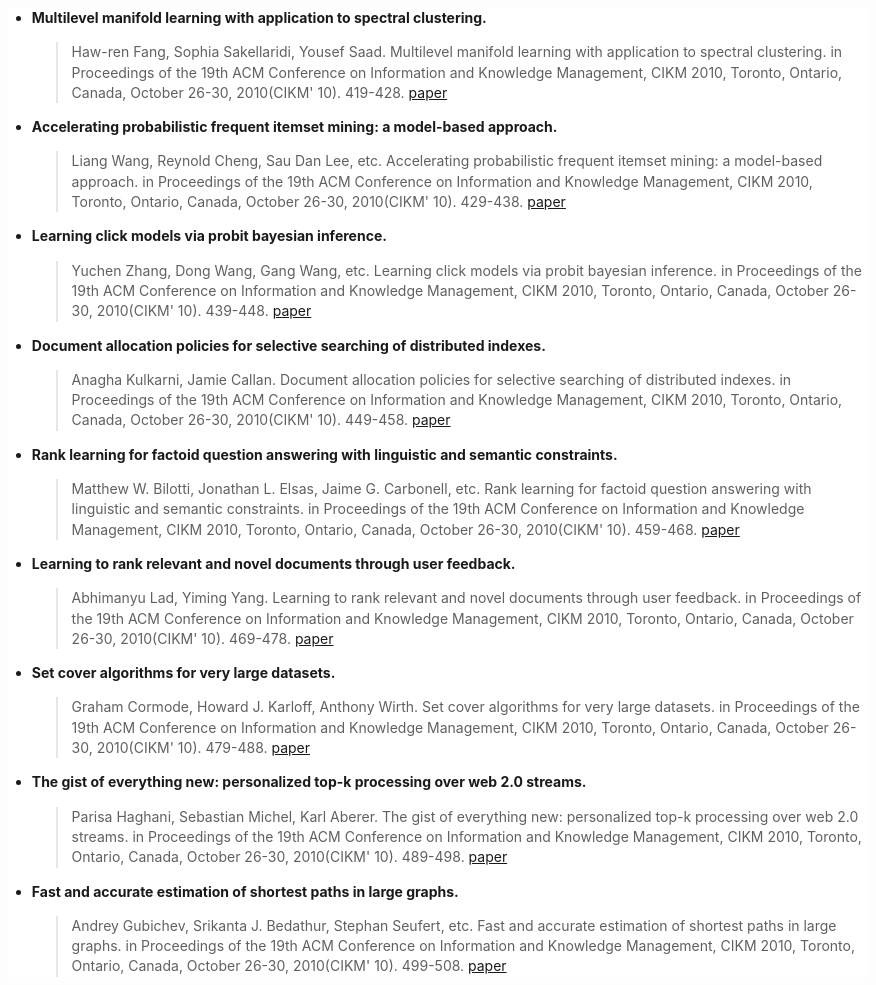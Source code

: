 
- **Multilevel manifold learning with application to spectral clustering.**
    > Haw-ren Fang, Sophia Sakellaridi, Yousef Saad. Multilevel manifold learning with application to spectral clustering. in Proceedings of the 19th ACM Conference on Information and Knowledge Management, CIKM 2010, Toronto, Ontario, Canada, October 26-30, 2010(CIKM' 10). 419-428. [paper](https://doi.org/10.1145/1871437.1871493)


- **Accelerating probabilistic frequent itemset mining: a model-based approach.**
    > Liang Wang, Reynold Cheng, Sau Dan Lee, etc. Accelerating probabilistic frequent itemset mining: a model-based approach. in Proceedings of the 19th ACM Conference on Information and Knowledge Management, CIKM 2010, Toronto, Ontario, Canada, October 26-30, 2010(CIKM' 10). 429-438. [paper](https://doi.org/10.1145/1871437.1871494)


- **Learning click models via probit bayesian inference.**
    > Yuchen Zhang, Dong Wang, Gang Wang, etc. Learning click models via probit bayesian inference. in Proceedings of the 19th ACM Conference on Information and Knowledge Management, CIKM 2010, Toronto, Ontario, Canada, October 26-30, 2010(CIKM' 10). 439-448. [paper](https://doi.org/10.1145/1871437.1871496)


- **Document allocation policies for selective searching of distributed indexes.**
    > Anagha Kulkarni, Jamie Callan. Document allocation policies for selective searching of distributed indexes. in Proceedings of the 19th ACM Conference on Information and Knowledge Management, CIKM 2010, Toronto, Ontario, Canada, October 26-30, 2010(CIKM' 10). 449-458. [paper](https://doi.org/10.1145/1871437.1871497)


- **Rank learning for factoid question answering with linguistic and semantic constraints.**
    > Matthew W. Bilotti, Jonathan L. Elsas, Jaime G. Carbonell, etc. Rank learning for factoid question answering with linguistic and semantic constraints. in Proceedings of the 19th ACM Conference on Information and Knowledge Management, CIKM 2010, Toronto, Ontario, Canada, October 26-30, 2010(CIKM' 10). 459-468. [paper](https://doi.org/10.1145/1871437.1871498)


- **Learning to rank relevant and novel documents through user feedback.**
    > Abhimanyu Lad, Yiming Yang. Learning to rank relevant and novel documents through user feedback. in Proceedings of the 19th ACM Conference on Information and Knowledge Management, CIKM 2010, Toronto, Ontario, Canada, October 26-30, 2010(CIKM' 10). 469-478. [paper](https://doi.org/10.1145/1871437.1871499)


- **Set cover algorithms for very large datasets.**
    > Graham Cormode, Howard J. Karloff, Anthony Wirth. Set cover algorithms for very large datasets. in Proceedings of the 19th ACM Conference on Information and Knowledge Management, CIKM 2010, Toronto, Ontario, Canada, October 26-30, 2010(CIKM' 10). 479-488. [paper](https://doi.org/10.1145/1871437.1871501)


- **The gist of everything new: personalized top-k processing over web 2.0 streams.**
    > Parisa Haghani, Sebastian Michel, Karl Aberer. The gist of everything new: personalized top-k processing over web 2.0 streams. in Proceedings of the 19th ACM Conference on Information and Knowledge Management, CIKM 2010, Toronto, Ontario, Canada, October 26-30, 2010(CIKM' 10). 489-498. [paper](https://doi.org/10.1145/1871437.1871502)


- **Fast and accurate estimation of shortest paths in large graphs.**
    > Andrey Gubichev, Srikanta J. Bedathur, Stephan Seufert, etc. Fast and accurate estimation of shortest paths in large graphs. in Proceedings of the 19th ACM Conference on Information and Knowledge Management, CIKM 2010, Toronto, Ontario, Canada, October 26-30, 2010(CIKM' 10). 499-508. [paper](https://doi.org/10.1145/1871437.1871503)
